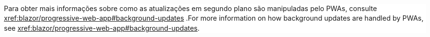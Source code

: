 <span data-ttu-id="f290b-158">Para obter mais informações sobre como as atualizações em segundo plano são manipuladas pelo PWAs, consulte <xref:blazor/progressive-web-app#background-updates> .</span><span class="sxs-lookup"><span data-stu-id="f290b-158">For more information on how background updates are handled by PWAs, see <xref:blazor/progressive-web-app#background-updates>.</span></span>
